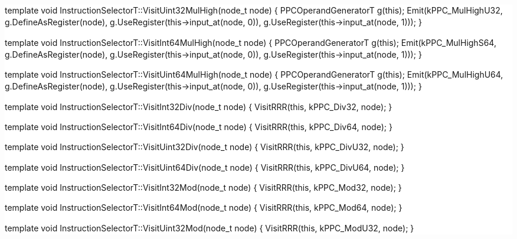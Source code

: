 template <typename Adapter>
void InstructionSelectorT<Adapter>::VisitUint32MulHigh(node_t node) {
    PPCOperandGeneratorT<Adapter> g(this);
    Emit(kPPC_MulHighU32, g.DefineAsRegister(node),
         g.UseRegister(this->input_at(node, 0)),
         g.UseRegister(this->input_at(node, 1)));
}

template <typename Adapter>
void InstructionSelectorT<Adapter>::VisitInt64MulHigh(node_t node) {
    PPCOperandGeneratorT<Adapter> g(this);
    Emit(kPPC_MulHighS64, g.DefineAsRegister(node),
         g.UseRegister(this->input_at(node, 0)),
         g.UseRegister(this->input_at(node, 1)));
}

template <typename Adapter>
void InstructionSelectorT<Adapter>::VisitUint64MulHigh(node_t node) {
    PPCOperandGeneratorT<Adapter> g(this);
    Emit(kPPC_MulHighU64, g.DefineAsRegister(node),
         g.UseRegister(this->input_at(node, 0)),
         g.UseRegister(this->input_at(node, 1)));
}

template <typename Adapter>
void InstructionSelectorT<Adapter>::VisitInt32Div(node_t node) {
    VisitRRR(this, kPPC_Div32, node);
}

template <typename Adapter>
void InstructionSelectorT<Adapter>::VisitInt64Div(node_t node) {
    VisitRRR(this, kPPC_Div64, node);
}

template <typename Adapter>
void InstructionSelectorT<Adapter>::VisitUint32Div(node_t node) {
    VisitRRR(this, kPPC_DivU32, node);
}

template <typename Adapter>
void InstructionSelectorT<Adapter>::VisitUint64Div(node_t node) {
    VisitRRR(this, kPPC_DivU64, node);
}

template <typename Adapter>
void InstructionSelectorT<Adapter>::VisitInt32Mod(node_t node) {
    VisitRRR(this, kPPC_Mod32, node);
}

template <typename Adapter>
void InstructionSelectorT<Adapter>::VisitInt64Mod(node_t node) {
    VisitRRR(this, kPPC_Mod64, node);
}

template <typename Adapter>
void InstructionSelectorT<Adapter>::VisitUint32Mod(node_t node) {
    VisitRRR(this, kPPC_ModU32, node);
}
